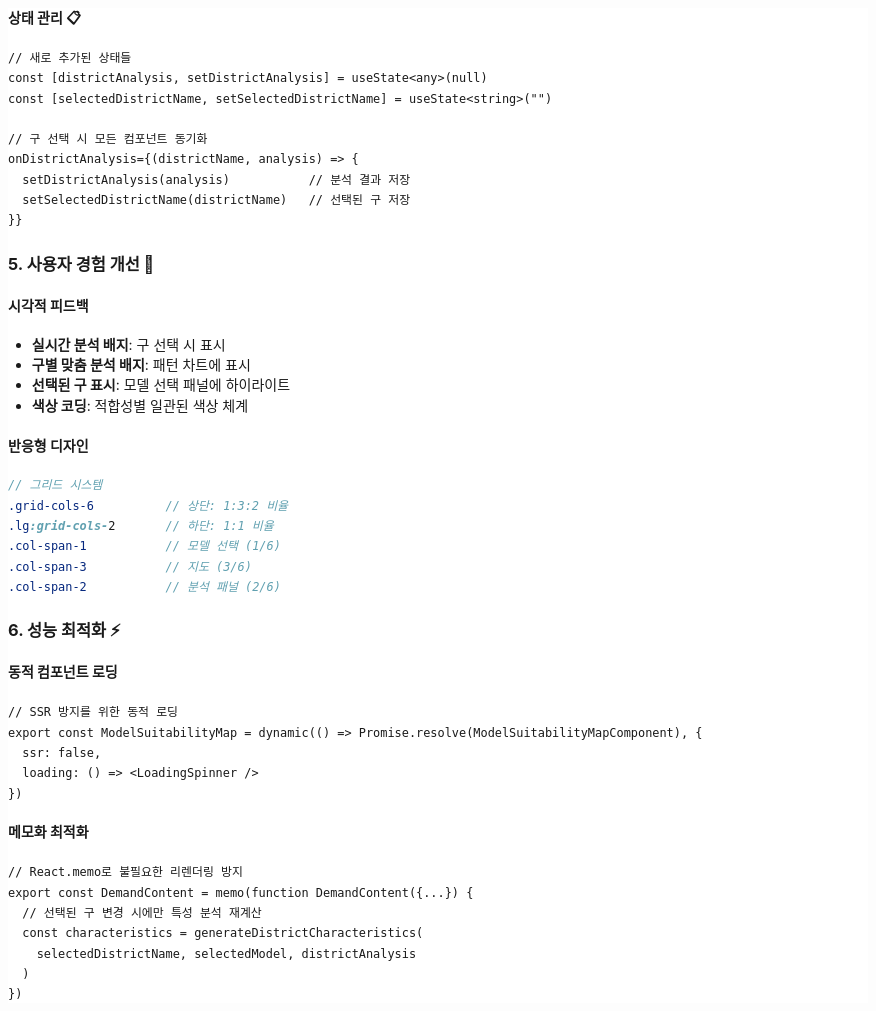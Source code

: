 #### 상태 관리 📋
```tsx
// 새로 추가된 상태들
const [districtAnalysis, setDistrictAnalysis] = useState<any>(null)
const [selectedDistrictName, setSelectedDistrictName] = useState<string>("")

// 구 선택 시 모든 컴포넌트 동기화
onDistrictAnalysis={(districtName, analysis) => {
  setDistrictAnalysis(analysis)           // 분석 결과 저장
  setSelectedDistrictName(districtName)   // 선택된 구 저장
}}
```

### 5. 사용자 경험 개선 🎨

#### 시각적 피드백
- **실시간 분석 배지**: 구 선택 시 표시
- **구별 맞춤 분석 배지**: 패턴 차트에 표시  
- **선택된 구 표시**: 모델 선택 패널에 하이라이트
- **색상 코딩**: 적합성별 일관된 색상 체계

#### 반응형 디자인
```scss
// 그리드 시스템
.grid-cols-6          // 상단: 1:3:2 비율
.lg:grid-cols-2       // 하단: 1:1 비율
.col-span-1           // 모델 선택 (1/6)
.col-span-3           // 지도 (3/6) 
.col-span-2           // 분석 패널 (2/6)
```

### 6. 성능 최적화 ⚡

#### 동적 컴포넌트 로딩
```tsx
// SSR 방지를 위한 동적 로딩
export const ModelSuitabilityMap = dynamic(() => Promise.resolve(ModelSuitabilityMapComponent), {
  ssr: false,
  loading: () => <LoadingSpinner />
})
```

#### 메모화 최적화
```tsx
// React.memo로 불필요한 리렌더링 방지
export const DemandContent = memo(function DemandContent({...}) {
  // 선택된 구 변경 시에만 특성 분석 재계산
  const characteristics = generateDistrictCharacteristics(
    selectedDistrictName, selectedModel, districtAnalysis
  )
})
```
